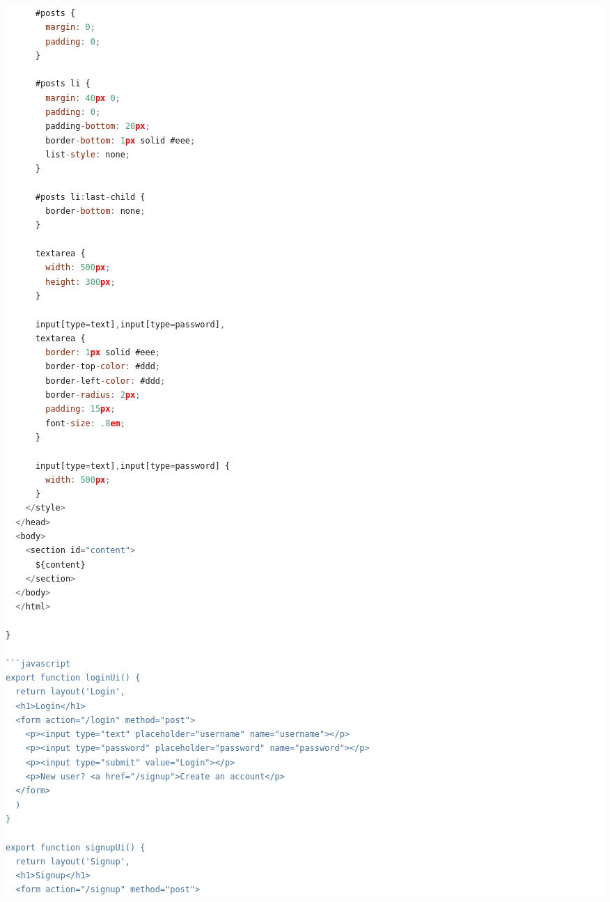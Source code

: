 ```javascript
      #posts {
        margin: 0;
        padding: 0;
      }
  
      #posts li {
        margin: 40px 0;
        padding: 0;
        padding-bottom: 20px;
        border-bottom: 1px solid #eee;
        list-style: none;
      }
  
      #posts li:last-child {
        border-bottom: none;
      }
  
      textarea {
        width: 500px;
        height: 300px;
      }
  
      input[type=text],input[type=password],
      textarea {
        border: 1px solid #eee;
        border-top-color: #ddd;
        border-left-color: #ddd;
        border-radius: 2px;
        padding: 15px;
        font-size: .8em;
      }
  
      input[type=text],input[type=password] {
        width: 500px;
      }
    </style>
  </head>
  <body>
    <section id="content">
      ${content}
    </section>
  </body>
  </html>
  
}

```javascript
export function loginUi() {
  return layout('Login', 
  <h1>Login</h1>
  <form action="/login" method="post">
    <p><input type="text" placeholder="username" name="username"></p>
    <p><input type="password" placeholder="password" name="password"></p>
    <p><input type="submit" value="Login"></p>
    <p>New user? <a href="/signup">Create an account</p>
  </form>
  )
}

export function signupUi() {
  return layout('Signup', 
  <h1>Signup</h1>
  <form action="/signup" method="post">
```